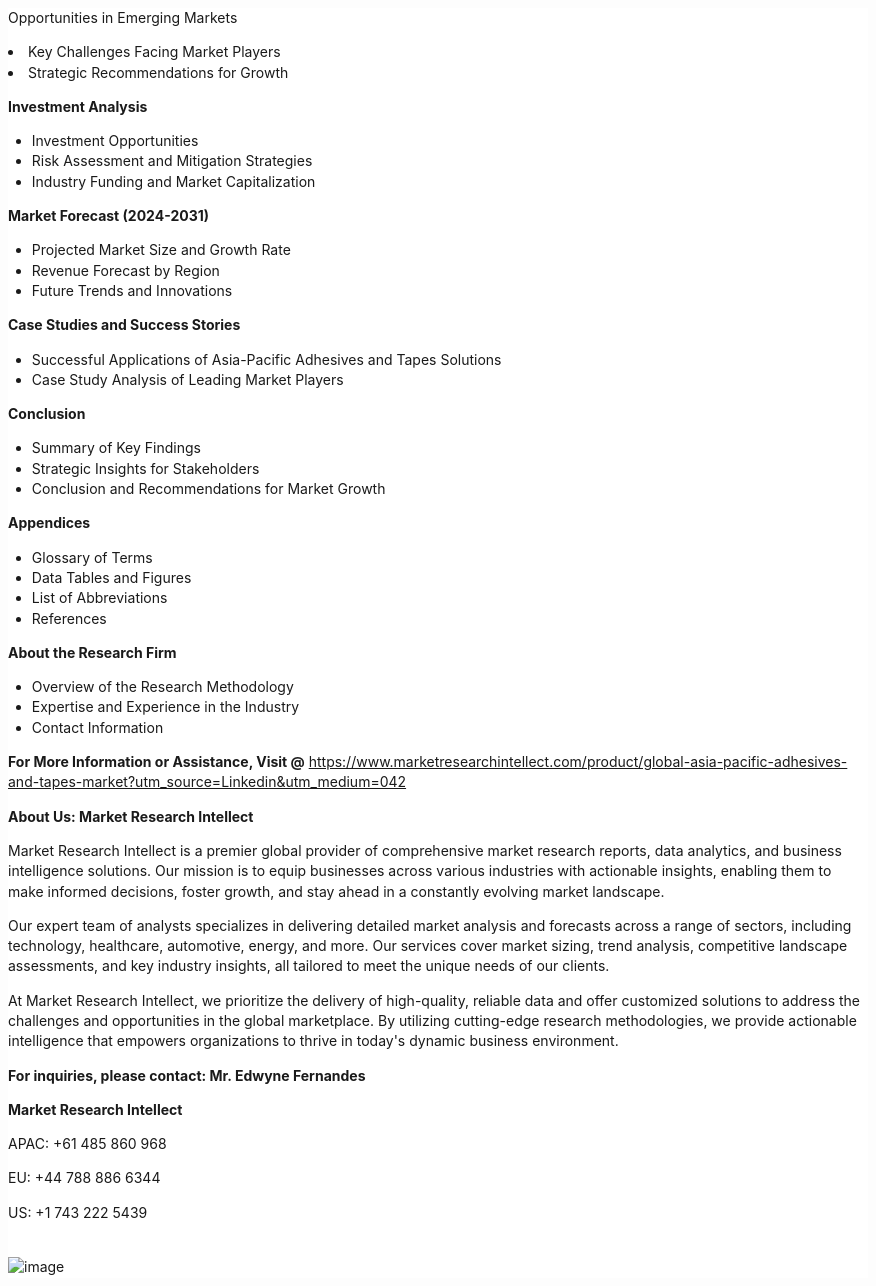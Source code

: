 Opportunities in Emerging Markets</li><li>Key Challenges Facing Market Players</li><li>Strategic Recommendations for Growth</li></ul><p><strong>Investment Analysis</strong></p><ul><li>Investment Opportunities</li><li>Risk Assessment and Mitigation Strategies</li><li>Industry Funding and Market Capitalization</li></ul><p><strong>Market Forecast (2024-2031)</strong></p><ul><li>Projected Market Size and Growth Rate</li><li>Revenue Forecast by Region</li><li>Future Trends and Innovations</li></ul><p><strong>Case Studies and Success Stories</strong></p><ul><li>Successful Applications of Asia-Pacific Adhesives and Tapes Solutions</li><li>Case Study Analysis of Leading Market Players</li></ul><p><strong>Conclusion</strong></p><ul><li>Summary of Key Findings</li><li>Strategic Insights for Stakeholders</li><li>Conclusion and Recommendations for Market Growth</li></ul><p><strong>Appendices</strong></p><ul><li>Glossary of Terms</li><li>Data Tables and Figures</li><li>List of Abbreviations</li><li>References</li></ul><p><strong>About the Research Firm</strong></p><ul><li>Overview of the Research Methodology</li><li>Expertise and Experience in the Industry</li><li>Contact Information</li></ul></div><div class="article-main__content" data-test-id="publishing-text-block"><p><span class="font-[700]"><strong>For More Information or Assistance, Visit @</strong>&nbsp;<a href="https://www.marketresearchintellect.com/product/global-asia-pacific-adhesives-and-tapes-market?utm_source=Linkedin&utm_medium=042">https://www.marketresearchintellect.com/product/global-asia-pacific-adhesives-and-tapes-market?utm_source=Linkedin&utm_medium=042</a></span></p><p><strong>About Us: Market Research Intellect</strong></p><p>Market Research Intellect is a premier global provider of comprehensive market research reports, data analytics, and business intelligence solutions. Our mission is to equip businesses across various industries with actionable insights, enabling them to make informed decisions, foster growth, and stay ahead in a constantly evolving market landscape.</p><p>Our expert team of analysts specializes in delivering detailed market analysis and forecasts across a range of sectors, including technology, healthcare, automotive, energy, and more. Our services cover market sizing, trend analysis, competitive landscape assessments, and key industry insights, all tailored to meet the unique needs of our clients.</p><p>At Market Research Intellect, we prioritize the delivery of high-quality, reliable data and offer customized solutions to address the challenges and opportunities in the global marketplace. By utilizing cutting-edge research methodologies, we provide actionable intelligence that empowers organizations to thrive in today's dynamic business environment.</p><p><strong>For inquiries, please contact: Mr. Edwyne Fernandes</strong></p><p><strong>Market Research Intellect</strong></p><p>APAC: +61 485 860 968</p><p>EU: +44 788 886 6344</p><p>US: +1 743 222 5439</p></div><div class="article-main__content" data-test-id="publishing-text-block">&nbsp;</div>
![image](https://github.com/user-attachments/assets/5d2d58cf-69e1-49dd-a46f-5cf047b5d1ed)
